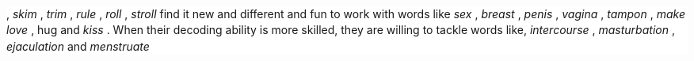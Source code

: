 ,
<i>
skim
</i>
,
<i>
trim
</i>
,
<i>
rule
</i>
,
<i>
roll
</i>
,
<i>
stroll
</i>
find it new and different and fun to work with words like
<i>
sex
</i>
,
<i>
breast
</i>
,
<i>
penis
</i>
,
<i>
vagina
</i>
,
<i>
tampon
</i>
,
<i>
make love
</i>
, hug and
<i>
kiss
</i>
. When their decoding ability is more skilled, they are willing to tackle words like,
<i>
intercourse
</i>
,
<i>
masturbation
</i>
,
<i>
ejaculation
</i>
and
<i>
menstruate
</i>
